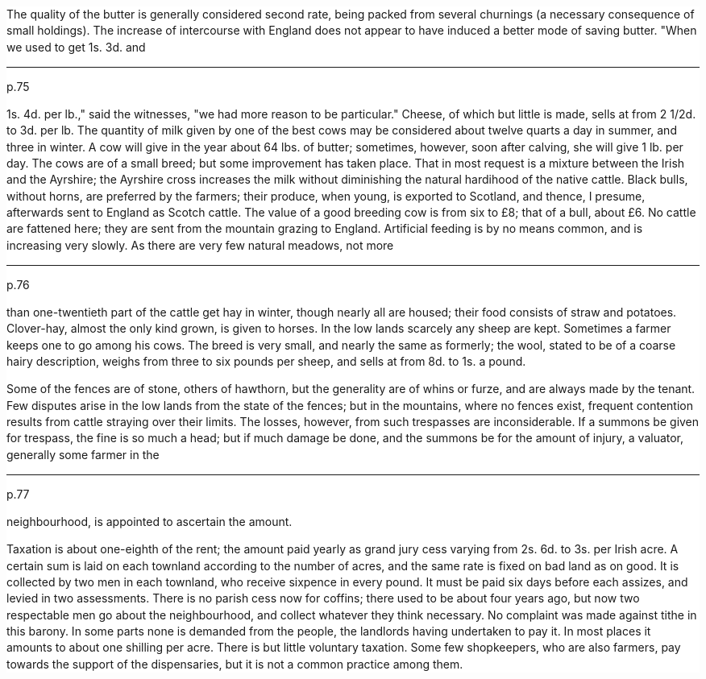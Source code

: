 
The quality of the butter is generally considered second rate, being packed from several churnings (a necessary consequence of small holdings). The increase of intercourse with England does not appear to have induced a better mode of saving butter. "When we used to get 1s. 3d. and 



---

p.75



1s. 4d. per lb.," said the witnesses, "we had more reason to be particular." Cheese, of which but little is made, sells at from 2 1/2d. to 3d. per lb. The quantity of milk given by one of the best cows may be considered about twelve quarts a day in summer, and three in winter. A cow will give in the year about 64 lbs. of butter; sometimes, however, soon after calving, she will give 1 lb. per day. The cows are of a small breed; but some improvement has taken place. That in most request is a mixture between the Irish and the Ayrshire; the Ayrshire cross increases the milk without diminishing the natural hardihood of the native cattle. Black bulls, without horns, are preferred by the farmers; their produce, when young, is exported to Scotland, and thence, I presume, afterwards sent to England as Scotch cattle. The value of a good breeding cow is from six to £8; that of a bull, about £6. No cattle are fattened here; they are sent from the mountain grazing to England. Artificial feeding is by no means common, and is increasing very slowly. As there are very few natural meadows, not more



---

p.76




than one-twentieth part of the cattle get hay in winter, though nearly all are housed; their food consists of straw and potatoes. Clover-hay, almost the only kind grown, is given to horses. In the low lands scarcely any sheep are kept. Sometimes a farmer keeps one to go among his cows. The breed is very small, and nearly the same as formerly; the wool, stated to be of a coarse hairy description, weighs from three to six pounds per sheep, and sells at from 8d. to 1s. a pound.


Some of the fences are of stone, others of hawthorn, but the generality are of whins or furze, and are always made by the tenant. Few disputes arise in the low lands from the state of the fences; but in the mountains, where no fences exist, frequent contention results from cattle straying over their limits. The losses, however, from such trespasses are inconsiderable. If a summons be given for trespass, the fine is so much a head; but if much damage be done, and the summons be for the amount of injury, a valuator, generally some farmer in the



---

p.77




neighbourhood, is appointed to ascertain the amount.


Taxation is about one-eighth of the rent; the amount paid yearly as grand jury cess varying from 2s. 6d. to 3s. per Irish acre. A certain sum is laid on each townland according to the number of acres, and the same rate is fixed on bad land as on good. It is collected by two men in each townland, who receive sixpence in every pound. It must be paid six days before each assizes, and levied in two assessments. There is no parish cess now for coffins; there used to be about four years ago, but now two respectable men go about the neighbourhood, and collect whatever they think necessary. No complaint was made against tithe in this barony. In some parts none is demanded from the people, the landlords having undertaken to pay it. In most places it amounts to about one shilling per acre. There is but little voluntary taxation. Some few shopkeepers, who are also farmers, pay towards the support of the dispensaries, but it is not a common practice among them.
